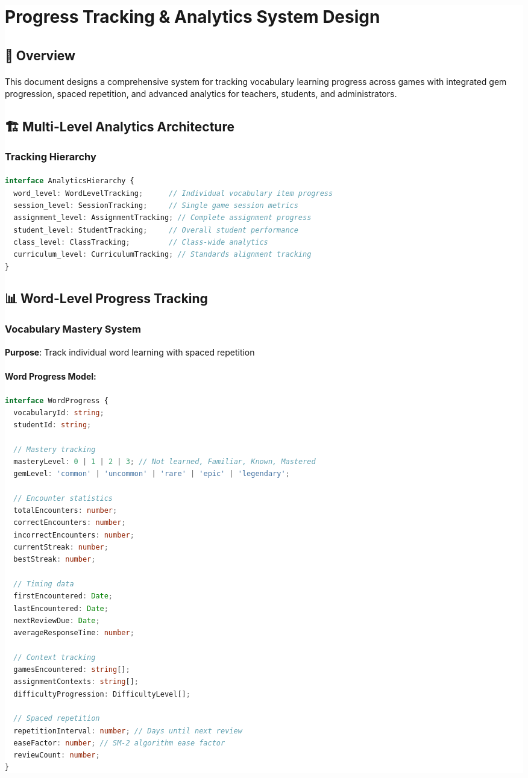 # Progress Tracking & Analytics System Design

## 🎯 Overview

This document designs a comprehensive system for tracking vocabulary learning progress across games with integrated gem progression, spaced repetition, and advanced analytics for teachers, students, and administrators.

## 🏗️ Multi-Level Analytics Architecture

### **Tracking Hierarchy**
```typescript
interface AnalyticsHierarchy {
  word_level: WordLevelTracking;      // Individual vocabulary item progress
  session_level: SessionTracking;     // Single game session metrics
  assignment_level: AssignmentTracking; // Complete assignment progress
  student_level: StudentTracking;     // Overall student performance
  class_level: ClassTracking;         // Class-wide analytics
  curriculum_level: CurriculumTracking; // Standards alignment tracking
}
```

## 📊 Word-Level Progress Tracking

### **Vocabulary Mastery System**
**Purpose**: Track individual word learning with spaced repetition

#### Word Progress Model:
```typescript
interface WordProgress {
  vocabularyId: string;
  studentId: string;
  
  // Mastery tracking
  masteryLevel: 0 | 1 | 2 | 3; // Not learned, Familiar, Known, Mastered
  gemLevel: 'common' | 'uncommon' | 'rare' | 'epic' | 'legendary';
  
  // Encounter statistics
  totalEncounters: number;
  correctEncounters: number;
  incorrectEncounters: number;
  currentStreak: number;
  bestStreak: number;
  
  // Timing data
  firstEncountered: Date;
  lastEncountered: Date;
  nextReviewDue: Date;
  averageResponseTime: number;
  
  // Context tracking
  gamesEncountered: string[];
  assignmentContexts: string[];
  difficultyProgression: DifficultyLevel[];
  
  // Spaced repetition
  repetitionInterval: number; // Days until next review
  easeFactor: number; // SM-2 algorithm ease factor
  reviewCount: number;
}
```